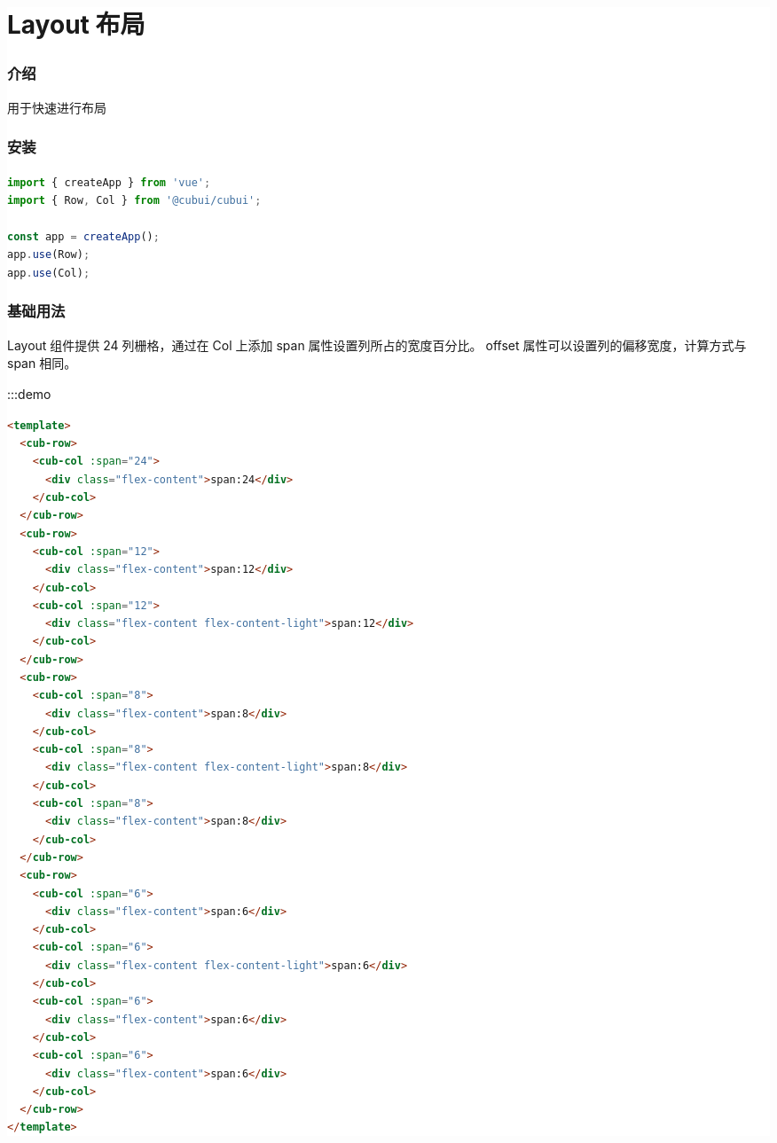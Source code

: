 # Layout 布局

### 介绍

用于快速进行布局

### 安装

```javascript
import { createApp } from 'vue';
import { Row, Col } from '@cubui/cubui';

const app = createApp();
app.use(Row);
app.use(Col);
```

### 基础用法

Layout 组件提供 24 列栅格，通过在 Col 上添加 span 属性设置列所占的宽度百分比。 offset 属性可以设置列的偏移宽度，计算方式与 span 相同。

:::demo

```html
<template>
  <cub-row>
    <cub-col :span="24">
      <div class="flex-content">span:24</div>
    </cub-col>
  </cub-row>
  <cub-row>
    <cub-col :span="12">
      <div class="flex-content">span:12</div>
    </cub-col>
    <cub-col :span="12">
      <div class="flex-content flex-content-light">span:12</div>
    </cub-col>
  </cub-row>
  <cub-row>
    <cub-col :span="8">
      <div class="flex-content">span:8</div>
    </cub-col>
    <cub-col :span="8">
      <div class="flex-content flex-content-light">span:8</div>
    </cub-col>
    <cub-col :span="8">
      <div class="flex-content">span:8</div>
    </cub-col>
  </cub-row>
  <cub-row>
    <cub-col :span="6">
      <div class="flex-content">span:6</div>
    </cub-col>
    <cub-col :span="6">
      <div class="flex-content flex-content-light">span:6</div>
    </cub-col>
    <cub-col :span="6">
      <div class="flex-content">span:6</div>
    </cub-col>
    <cub-col :span="6">
      <div class="flex-content">span:6</div>
    </cub-col>
  </cub-row>
</template>
```